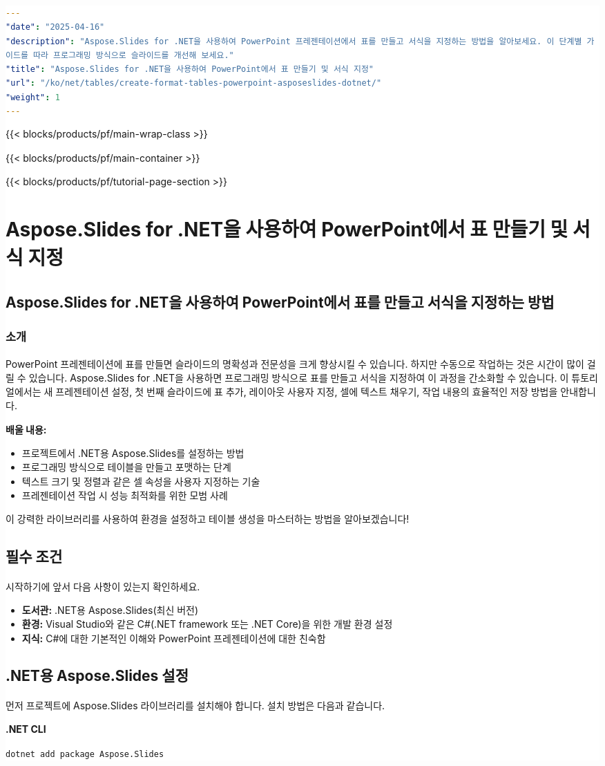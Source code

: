 ```yaml
---
"date": "2025-04-16"
"description": "Aspose.Slides for .NET을 사용하여 PowerPoint 프레젠테이션에서 표를 만들고 서식을 지정하는 방법을 알아보세요. 이 단계별 가이드를 따라 프로그래밍 방식으로 슬라이드를 개선해 보세요."
"title": "Aspose.Slides for .NET을 사용하여 PowerPoint에서 표 만들기 및 서식 지정"
"url": "/ko/net/tables/create-format-tables-powerpoint-asposeslides-dotnet/"
"weight": 1
---
```


{{< blocks/products/pf/main-wrap-class >}}

{{< blocks/products/pf/main-container >}}

{{< blocks/products/pf/tutorial-page-section >}}
# Aspose.Slides for .NET을 사용하여 PowerPoint에서 표 만들기 및 서식 지정

## Aspose.Slides for .NET을 사용하여 PowerPoint에서 표를 만들고 서식을 지정하는 방법

### 소개

PowerPoint 프레젠테이션에 표를 만들면 슬라이드의 명확성과 전문성을 크게 향상시킬 수 있습니다. 하지만 수동으로 작업하는 것은 시간이 많이 걸릴 수 있습니다. Aspose.Slides for .NET을 사용하면 프로그래밍 방식으로 표를 만들고 서식을 지정하여 이 과정을 간소화할 수 있습니다. 이 튜토리얼에서는 새 프레젠테이션 설정, 첫 번째 슬라이드에 표 추가, 레이아웃 사용자 지정, 셀에 텍스트 채우기, 작업 내용의 효율적인 저장 방법을 안내합니다.

**배울 내용:**
- 프로젝트에서 .NET용 Aspose.Slides를 설정하는 방법
- 프로그래밍 방식으로 테이블을 만들고 포맷하는 단계
- 텍스트 크기 및 정렬과 같은 셀 속성을 사용자 지정하는 기술
- 프레젠테이션 작업 시 성능 최적화를 위한 모범 사례

이 강력한 라이브러리를 사용하여 환경을 설정하고 테이블 생성을 마스터하는 방법을 알아보겠습니다!

## 필수 조건

시작하기에 앞서 다음 사항이 있는지 확인하세요.
- **도서관:** .NET용 Aspose.Slides(최신 버전)
- **환경:** Visual Studio와 같은 C#(.NET framework 또는 .NET Core)을 위한 개발 환경 설정
- **지식:** C#에 대한 기본적인 이해와 PowerPoint 프레젠테이션에 대한 친숙함

## .NET용 Aspose.Slides 설정

먼저 프로젝트에 Aspose.Slides 라이브러리를 설치해야 합니다. 설치 방법은 다음과 같습니다.

**.NET CLI**

```bash
dotnet add package Aspose.Slides
```
